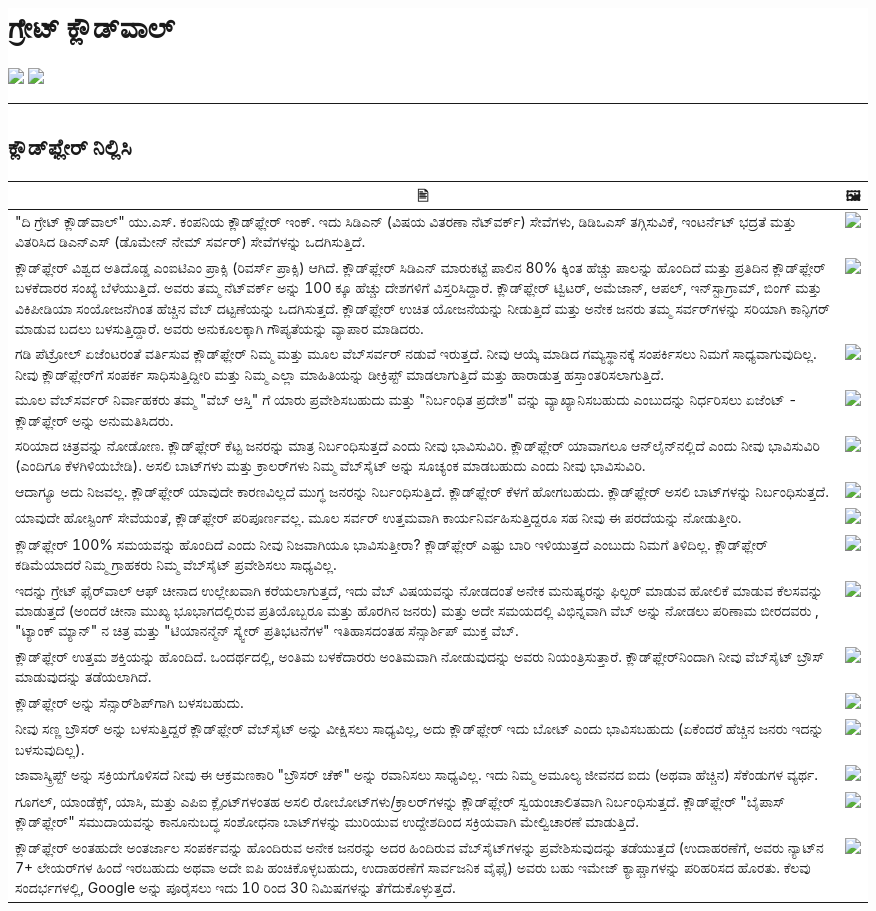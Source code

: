 # ಗ್ರೇಟ್ ಕ್ಲೌಡ್‌ವಾಲ್


![](https://codeberg.org/crimeflare/cloudflare-tor/media/branch/master/image/itsreallythatbad.jpg)
![](https://codeberg.org/crimeflare/cloudflare-tor/media/branch/master/image/telegram/c81238387627b4bfd3dcd60f56d41626.jpg)

---


## ಕ್ಲೌಡ್‌ಫ್ಲೇರ್ ನಿಲ್ಲಿಸಿ


| 🖹 | 🖼 |
| --- | --- |
| "ದಿ ಗ್ರೇಟ್ ಕ್ಲೌಡ್‌ವಾಲ್" ಯು.ಎಸ್. ಕಂಪನಿಯ ಕ್ಲೌಡ್‌ಫ್ಲೇರ್ ಇಂಕ್. ಇದು ಸಿಡಿಎನ್ (ವಿಷಯ ವಿತರಣಾ ನೆಟ್‌ವರ್ಕ್) ಸೇವೆಗಳು, ಡಿಡಿಒಎಸ್ ತಗ್ಗಿಸುವಿಕೆ, ಇಂಟರ್ನೆಟ್ ಭದ್ರತೆ ಮತ್ತು ವಿತರಿಸಿದ ಡಿಎನ್ಎಸ್ (ಡೊಮೇನ್ ನೇಮ್ ಸರ್ವರ್) ಸೇವೆಗಳನ್ನು ಒದಗಿಸುತ್ತಿದೆ. | ![](https://codeberg.org/crimeflare/cloudflare-tor/media/branch/master/image/cloudflaredearuser.jpg) |
| ಕ್ಲೌಡ್‌ಫ್ಲೇರ್ ವಿಶ್ವದ ಅತಿದೊಡ್ಡ ಎಂಐಟಿಎಂ ಪ್ರಾಕ್ಸಿ (ರಿವರ್ಸ್ ಪ್ರಾಕ್ಸಿ) ಆಗಿದೆ. ಕ್ಲೌಡ್‌ಫ್ಲೇರ್ ಸಿಡಿಎನ್ ಮಾರುಕಟ್ಟೆ ಪಾಲಿನ 80% ಕ್ಕಿಂತ ಹೆಚ್ಚು ಪಾಲನ್ನು ಹೊಂದಿದೆ ಮತ್ತು ಪ್ರತಿದಿನ ಕ್ಲೌಡ್‌ಫ್ಲೇರ್ ಬಳಕೆದಾರರ ಸಂಖ್ಯೆ ಬೆಳೆಯುತ್ತಿದೆ. ಅವರು ತಮ್ಮ ನೆಟ್‌ವರ್ಕ್ ಅನ್ನು 100 ಕ್ಕೂ ಹೆಚ್ಚು ದೇಶಗಳಿಗೆ ವಿಸ್ತರಿಸಿದ್ದಾರೆ. ಕ್ಲೌಡ್‌ಫ್ಲೇರ್ ಟ್ವಿಟರ್, ಅಮೆಜಾನ್, ಆಪಲ್, ಇನ್‌ಸ್ಟಾಗ್ರಾಮ್, ಬಿಂಗ್ ಮತ್ತು ವಿಕಿಪೀಡಿಯಾ ಸಂಯೋಜನೆಗಿಂತ ಹೆಚ್ಚಿನ ವೆಬ್ ದಟ್ಟಣೆಯನ್ನು ಒದಗಿಸುತ್ತದೆ. ಕ್ಲೌಡ್‌ಫ್ಲೇರ್ ಉಚಿತ ಯೋಜನೆಯನ್ನು ನೀಡುತ್ತಿದೆ ಮತ್ತು ಅನೇಕ ಜನರು ತಮ್ಮ ಸರ್ವರ್‌ಗಳನ್ನು ಸರಿಯಾಗಿ ಕಾನ್ಫಿಗರ್ ಮಾಡುವ ಬದಲು ಬಳಸುತ್ತಿದ್ದಾರೆ. ಅವರು ಅನುಕೂಲಕ್ಕಾಗಿ ಗೌಪ್ಯತೆಯನ್ನು ವ್ಯಾಪಾರ ಮಾಡಿದರು. | ![](https://codeberg.org/crimeflare/cloudflare-tor/media/branch/master/image/cfmarketshare.jpg) |
| ಗಡಿ ಪೆಟ್ರೋಲ್ ಏಜೆಂಟರಂತೆ ವರ್ತಿಸುವ ಕ್ಲೌಡ್‌ಫ್ಲೇರ್ ನಿಮ್ಮ ಮತ್ತು ಮೂಲ ವೆಬ್‌ಸರ್ವರ್ ನಡುವೆ ಇರುತ್ತದೆ. ನೀವು ಆಯ್ಕೆ ಮಾಡಿದ ಗಮ್ಯಸ್ಥಾನಕ್ಕೆ ಸಂಪರ್ಕಿಸಲು ನಿಮಗೆ ಸಾಧ್ಯವಾಗುವುದಿಲ್ಲ. ನೀವು ಕ್ಲೌಡ್‌ಫ್ಲೇರ್‌ಗೆ ಸಂಪರ್ಕ ಸಾಧಿಸುತ್ತಿದ್ದೀರಿ ಮತ್ತು ನಿಮ್ಮ ಎಲ್ಲಾ ಮಾಹಿತಿಯನ್ನು ಡೀಕ್ರಿಪ್ಟ್ ಮಾಡಲಾಗುತ್ತಿದೆ ಮತ್ತು ಹಾರಾಡುತ್ತ ಹಸ್ತಾಂತರಿಸಲಾಗುತ್ತಿದೆ. | ![](https://codeberg.org/crimeflare/cloudflare-tor/media/branch/master/image/border_patrol.jpg) |
| ಮೂಲ ವೆಬ್‌ಸರ್ವರ್ ನಿರ್ವಾಹಕರು ತಮ್ಮ "ವೆಬ್ ಆಸ್ತಿ" ಗೆ ಯಾರು ಪ್ರವೇಶಿಸಬಹುದು ಮತ್ತು "ನಿರ್ಬಂಧಿತ ಪ್ರದೇಶ" ವನ್ನು ವ್ಯಾಖ್ಯಾನಿಸಬಹುದು ಎಂಬುದನ್ನು ನಿರ್ಧರಿಸಲು ಏಜೆಂಟ್ - ಕ್ಲೌಡ್‌ಫ್ಲೇರ್ ಅನ್ನು ಅನುಮತಿಸಿದರು. | ![](https://codeberg.org/crimeflare/cloudflare-tor/media/branch/master/image/usershoulddecide.jpg) |
| ಸರಿಯಾದ ಚಿತ್ರವನ್ನು ನೋಡೋಣ. ಕ್ಲೌಡ್‌ಫ್ಲೇರ್ ಕೆಟ್ಟ ಜನರನ್ನು ಮಾತ್ರ ನಿರ್ಬಂಧಿಸುತ್ತದೆ ಎಂದು ನೀವು ಭಾವಿಸುವಿರಿ. ಕ್ಲೌಡ್‌ಫ್ಲೇರ್ ಯಾವಾಗಲೂ ಆನ್‌ಲೈನ್‌ನಲ್ಲಿದೆ ಎಂದು ನೀವು ಭಾವಿಸುವಿರಿ (ಎಂದಿಗೂ ಕೆಳಗಿಳಿಯಬೇಡಿ). ಅಸಲಿ ಬಾಟ್‌ಗಳು ಮತ್ತು ಕ್ರಾಲರ್‌ಗಳು ನಿಮ್ಮ ವೆಬ್‌ಸೈಟ್ ಅನ್ನು ಸೂಚ್ಯಂಕ ಮಾಡಬಹುದು ಎಂದು ನೀವು ಭಾವಿಸುವಿರಿ. | ![](https://codeberg.org/crimeflare/cloudflare-tor/media/branch/master/image/howcfwork.jpg) |
| ಆದಾಗ್ಯೂ ಅದು ನಿಜವಲ್ಲ. ಕ್ಲೌಡ್‌ಫ್ಲೇರ್ ಯಾವುದೇ ಕಾರಣವಿಲ್ಲದೆ ಮುಗ್ಧ ಜನರನ್ನು ನಿರ್ಬಂಧಿಸುತ್ತಿದೆ. ಕ್ಲೌಡ್‌ಫ್ಲೇರ್ ಕೆಳಗೆ ಹೋಗಬಹುದು. ಕ್ಲೌಡ್‌ಫ್ಲೇರ್ ಅಸಲಿ ಬಾಟ್‌ಗಳನ್ನು ನಿರ್ಬಂಧಿಸುತ್ತದೆ. | ![](https://codeberg.org/crimeflare/cloudflare-tor/media/branch/master/image/cfdowncfcom.jpg) |
| ಯಾವುದೇ ಹೋಸ್ಟಿಂಗ್ ಸೇವೆಯಂತೆ, ಕ್ಲೌಡ್‌ಫ್ಲೇರ್ ಪರಿಪೂರ್ಣವಲ್ಲ. ಮೂಲ ಸರ್ವರ್ ಉತ್ತಮವಾಗಿ ಕಾರ್ಯನಿರ್ವಹಿಸುತ್ತಿದ್ದರೂ ಸಹ ನೀವು ಈ ಪರದೆಯನ್ನು ನೋಡುತ್ತೀರಿ. | ![](https://codeberg.org/crimeflare/cloudflare-tor/media/branch/master/image/cfdown2019.jpg) |
| ಕ್ಲೌಡ್‌ಫ್ಲೇರ್ 100% ಸಮಯವನ್ನು ಹೊಂದಿದೆ ಎಂದು ನೀವು ನಿಜವಾಗಿಯೂ ಭಾವಿಸುತ್ತೀರಾ? ಕ್ಲೌಡ್‌ಫ್ಲೇರ್ ಎಷ್ಟು ಬಾರಿ ಇಳಿಯುತ್ತದೆ ಎಂಬುದು ನಿಮಗೆ ತಿಳಿದಿಲ್ಲ. ಕ್ಲೌಡ್‌ಫ್ಲೇರ್ ಕಡಿಮೆಯಾದರೆ ನಿಮ್ಮ ಗ್ರಾಹಕರು ನಿಮ್ಮ ವೆಬ್‌ಸೈಟ್ ಪ್ರವೇಶಿಸಲು ಸಾಧ್ಯವಿಲ್ಲ. | ![](https://codeberg.org/crimeflare/cloudflare-tor/media/branch/master/image/cloudflareinternalerror./media/branch/master/image/cloudflareoutage-2020.jpg) |
| ಇದನ್ನು ಗ್ರೇಟ್ ಫೈರ್‌ವಾಲ್ ಆಫ್ ಚೀನಾದ ಉಲ್ಲೇಖವಾಗಿ ಕರೆಯಲಾಗುತ್ತದೆ, ಇದು ವೆಬ್ ವಿಷಯವನ್ನು ನೋಡದಂತೆ ಅನೇಕ ಮನುಷ್ಯರನ್ನು ಫಿಲ್ಟರ್ ಮಾಡುವ ಹೋಲಿಕೆ ಮಾಡುವ ಕೆಲಸವನ್ನು ಮಾಡುತ್ತದೆ (ಅಂದರೆ ಚೀನಾ ಮುಖ್ಯ ಭೂಭಾಗದಲ್ಲಿರುವ ಪ್ರತಿಯೊಬ್ಬರೂ ಮತ್ತು ಹೊರಗಿನ ಜನರು) ಮತ್ತು ಅದೇ ಸಮಯದಲ್ಲಿ ವಿಭಿನ್ನವಾಗಿ ವೆಬ್ ಅನ್ನು ನೋಡಲು ಪರಿಣಾಮ ಬೀರದವರು , "ಟ್ಯಾಂಕ್ ಮ್ಯಾನ್" ನ ಚಿತ್ರ ಮತ್ತು "ಟಿಯಾನನ್ಮೆನ್ ಸ್ಕ್ವೇರ್ ಪ್ರತಿಭಟನೆಗಳ" ಇತಿಹಾಸದಂತಹ ಸೆನ್ಸಾರ್ಶಿಪ್ ಮುಕ್ತ ವೆಬ್. | ![](https://codeberg.org/crimeflare/cloudflare-tor/media/branch/master/image/cloudflarechina.jpg) |
| ಕ್ಲೌಡ್‌ಫ್ಲೇರ್ ಉತ್ತಮ ಶಕ್ತಿಯನ್ನು ಹೊಂದಿದೆ. ಒಂದರ್ಥದಲ್ಲಿ, ಅಂತಿಮ ಬಳಕೆದಾರರು ಅಂತಿಮವಾಗಿ ನೋಡುವುದನ್ನು ಅವರು ನಿಯಂತ್ರಿಸುತ್ತಾರೆ. ಕ್ಲೌಡ್‌ಫ್ಲೇರ್‌ನಿಂದಾಗಿ ನೀವು ವೆಬ್‌ಸೈಟ್ ಬ್ರೌಸ್ ಮಾಡುವುದನ್ನು ತಡೆಯಲಾಗಿದೆ. | ![](https://codeberg.org/crimeflare/cloudflare-tor/media/branch/master/image/onemorestep.jpg) |
| ಕ್ಲೌಡ್‌ಫ್ಲೇರ್ ಅನ್ನು ಸೆನ್ಸಾರ್‌ಶಿಪ್‌ಗಾಗಿ ಬಳಸಬಹುದು. | ![](https://codeberg.org/crimeflare/cloudflare-tor/media/branch/master/image/accdenied.jpg) |
| ನೀವು ಸಣ್ಣ ಬ್ರೌಸರ್ ಅನ್ನು ಬಳಸುತ್ತಿದ್ದರೆ ಕ್ಲೌಡ್‌ಫ್ಲೇರ್ ವೆಬ್‌ಸೈಟ್ ಅನ್ನು ವೀಕ್ಷಿಸಲು ಸಾಧ್ಯವಿಲ್ಲ, ಅದು ಕ್ಲೌಡ್‌ಫ್ಲೇರ್ ಇದು ಬೋಟ್ ಎಂದು ಭಾವಿಸಬಹುದು (ಏಕೆಂದರೆ ಹೆಚ್ಚಿನ ಜನರು ಇದನ್ನು ಬಳಸುವುದಿಲ್ಲ). | ![](https://codeberg.org/crimeflare/cloudflare-tor/media/branch/master/image/cfublock.jpg) |
| ಜಾವಾಸ್ಕ್ರಿಪ್ಟ್ ಅನ್ನು ಸಕ್ರಿಯಗೊಳಿಸದೆ ನೀವು ಈ ಆಕ್ರಮಣಕಾರಿ "ಬ್ರೌಸರ್ ಚೆಕ್" ಅನ್ನು ರವಾನಿಸಲು ಸಾಧ್ಯವಿಲ್ಲ. ಇದು ನಿಮ್ಮ ಅಮೂಲ್ಯ ಜೀವನದ ಐದು (ಅಥವಾ ಹೆಚ್ಚಿನ) ಸೆಕೆಂಡುಗಳ ವ್ಯರ್ಥ. | ![](https://codeberg.org/crimeflare/cloudflare-tor/media/branch/master/image/omsjsck.jpg) |
| ಗೂಗಲ್, ಯಾಂಡೆಕ್ಸ್, ಯಾಸಿ, ಮತ್ತು ಎಪಿಐ ಕ್ಲೈಂಟ್‌ಗಳಂತಹ ಅಸಲಿ ರೋಬೋಟ್‌ಗಳು/ಕ್ರಾಲರ್‌ಗಳನ್ನು ಕ್ಲೌಡ್‌ಫ್ಲೇರ್ ಸ್ವಯಂಚಾಲಿತವಾಗಿ ನಿರ್ಬಂಧಿಸುತ್ತದೆ. ಕ್ಲೌಡ್‌ಫ್ಲೇರ್ "ಬೈಪಾಸ್ ಕ್ಲೌಡ್‌ಫ್ಲೇರ್" ಸಮುದಾಯವನ್ನು ಕಾನೂನುಬದ್ಧ ಸಂಶೋಧನಾ ಬಾಟ್‌ಗಳನ್ನು ಮುರಿಯುವ ಉದ್ದೇಶದಿಂದ ಸಕ್ರಿಯವಾಗಿ ಮೇಲ್ವಿಚಾರಣೆ ಮಾಡುತ್ತಿದೆ. | ![](https://codeberg.org/crimeflare/cloudflare-tor/media/branch/master/image/cftestgoogle.jpg) |
| ಕ್ಲೌಡ್‌ಫ್ಲೇರ್ ಅಂತಹುದೇ ಅಂತರ್ಜಾಲ ಸಂಪರ್ಕವನ್ನು ಹೊಂದಿರುವ ಅನೇಕ ಜನರನ್ನು ಅದರ ಹಿಂದಿರುವ ವೆಬ್‌ಸೈಟ್‌ಗಳನ್ನು ಪ್ರವೇಶಿಸುವುದನ್ನು ತಡೆಯುತ್ತದೆ (ಉದಾಹರಣೆಗೆ, ಅವರು ನ್ಯಾಟ್‌ನ 7+ ಲೇಯರ್‌ಗಳ ಹಿಂದೆ ಇರಬಹುದು ಅಥವಾ ಅದೇ ಐಪಿ ಹಂಚಿಕೊಳ್ಳಬಹುದು, ಉದಾಹರಣೆಗೆ ಸಾರ್ವಜನಿಕ ವೈಫೈ) ಅವರು ಬಹು ಇಮೇಜ್ ಕ್ಯಾಪ್ಚಾಗಳನ್ನು ಪರಿಹರಿಸದ ಹೊರತು. ಕೆಲವು ಸಂದರ್ಭಗಳಲ್ಲಿ, Google ಅನ್ನು ಪೂರೈಸಲು ಇದು 10 ರಿಂದ 30 ನಿಮಿಷಗಳನ್ನು ತೆಗೆದುಕೊಳ್ಳುತ್ತದೆ. | ![](https://codeberg.org/crimeflare/cloudflare-tor/media/branch/master/image/googlerecaptcha.jpg) |